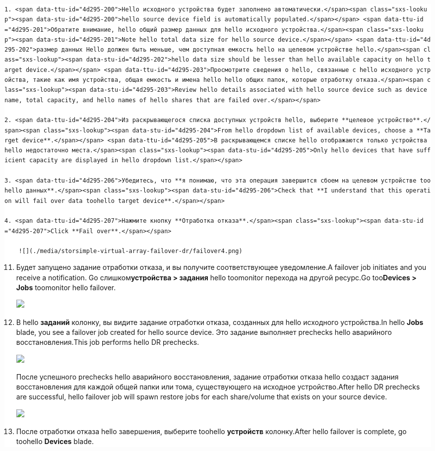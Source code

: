     1. <span data-ttu-id="4d295-200">Hello исходного устройства будет заполнено автоматически.</span><span class="sxs-lookup"><span data-stu-id="4d295-200">hello source device field is automatically populated.</span></span> <span data-ttu-id="4d295-201">Обратите внимание, hello общий размер данных для hello исходного устройства.</span><span class="sxs-lookup"><span data-stu-id="4d295-201">Note hello total data size for hello source device.</span></span> <span data-ttu-id="4d295-202">размер данных Hello должен быть меньше, чем доступная емкость hello на целевом устройстве hello.</span><span class="sxs-lookup"><span data-stu-id="4d295-202">hello data size should be lesser than hello available capacity on hello target device.</span></span> <span data-ttu-id="4d295-203">Просмотрите сведения о hello, связанные с hello исходного устройства, такие как имя устройства, общая емкость и имена hello hello общих папок, которые отработку отказа.</span><span class="sxs-lookup"><span data-stu-id="4d295-203">Review hello details associated with hello source device such as device name, total capacity, and hello names of hello shares that are failed over.</span></span>

    2. <span data-ttu-id="4d295-204">Из раскрывающегося списка доступных устройств hello, выберите **целевое устройство**.</span><span class="sxs-lookup"><span data-stu-id="4d295-204">From hello dropdown list of available devices, choose a **Target device**.</span></span> <span data-ttu-id="4d295-205">В раскрывающемся списке hello отображаются только устройства hello недостаточно места.</span><span class="sxs-lookup"><span data-stu-id="4d295-205">Only hello devices that have sufficient capacity are displayed in hello dropdown list.</span></span>

    3. <span data-ttu-id="4d295-206">Убедитесь, что **я понимаю, что эта операция завершится сбоем на целевом устройстве toohello данных**.</span><span class="sxs-lookup"><span data-stu-id="4d295-206">Check that **I understand that this operation will fail over data toohello target device**.</span></span> 

    4. <span data-ttu-id="4d295-207">Нажмите кнопку **Отработка отказа**.</span><span class="sxs-lookup"><span data-stu-id="4d295-207">Click **Fail over**.</span></span>
    
        ![](./media/storsimple-virtual-array-failover-dr/failover4.png)
11. <span data-ttu-id="4d295-208">Будет запущено задание отработки отказа, и вы получите соответствующее уведомление.</span><span class="sxs-lookup"><span data-stu-id="4d295-208">A failover job initiates and you receive a notification.</span></span> <span data-ttu-id="4d295-209">Go слишком**устройства > задания** hello toomonitor перехода на другой ресурс.</span><span class="sxs-lookup"><span data-stu-id="4d295-209">Go too**Devices > Jobs** toomonitor hello failover.</span></span>
    
     ![](./media/storsimple-virtual-array-failover-dr/failover5.png)
12. <span data-ttu-id="4d295-210">В hello **заданий** колонку, вы видите задание отработки отказа, созданных для hello исходного устройства.</span><span class="sxs-lookup"><span data-stu-id="4d295-210">In hello **Jobs** blade, you see a failover job created for hello source device.</span></span> <span data-ttu-id="4d295-211">Это задание выполняет prechecks hello аварийного восстановления.</span><span class="sxs-lookup"><span data-stu-id="4d295-211">This job performs hello DR prechecks.</span></span>
    
    ![](./media/storsimple-virtual-array-failover-dr/failover6.png)
    
     <span data-ttu-id="4d295-212">После успешного prechecks hello аварийного восстановления, задание отработки отказа hello создаст задания восстановления для каждой общей папки или тома, существующего на исходное устройство.</span><span class="sxs-lookup"><span data-stu-id="4d295-212">After hello DR prechecks are successful, hello failover job will spawn restore jobs for each share/volume that exists on your source device.</span></span>
    
    ![](./media/storsimple-virtual-array-failover-dr/failover7.png)
13. <span data-ttu-id="4d295-213">После отработки отказа hello завершения, выберите toohello **устройств** колонку.</span><span class="sxs-lookup"><span data-stu-id="4d295-213">After hello failover is complete, go toohello **Devices** blade.</span></span>
    